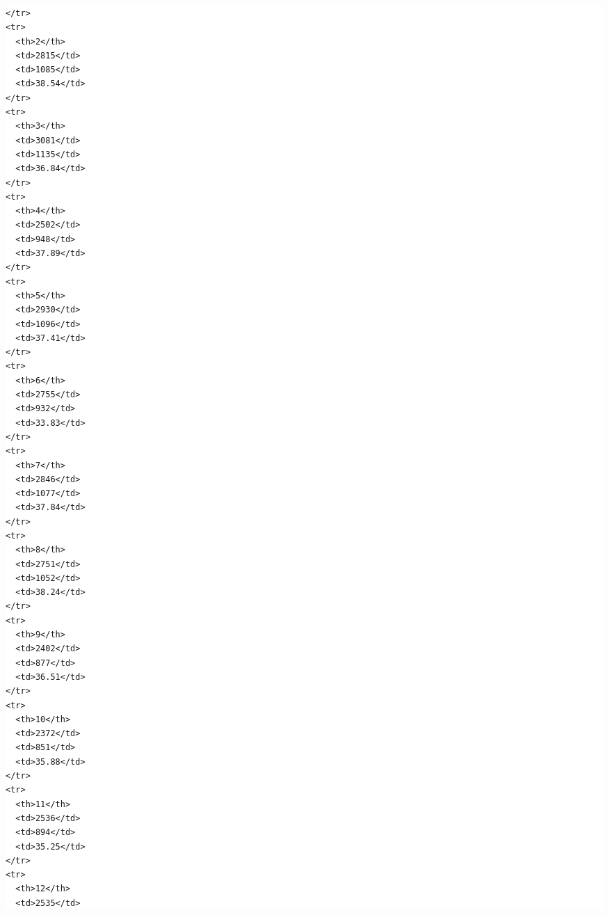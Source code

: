     </tr>
    <tr>
      <th>2</th>
      <td>2815</td>
      <td>1085</td>
      <td>38.54</td>
    </tr>
    <tr>
      <th>3</th>
      <td>3081</td>
      <td>1135</td>
      <td>36.84</td>
    </tr>
    <tr>
      <th>4</th>
      <td>2502</td>
      <td>948</td>
      <td>37.89</td>
    </tr>
    <tr>
      <th>5</th>
      <td>2930</td>
      <td>1096</td>
      <td>37.41</td>
    </tr>
    <tr>
      <th>6</th>
      <td>2755</td>
      <td>932</td>
      <td>33.83</td>
    </tr>
    <tr>
      <th>7</th>
      <td>2846</td>
      <td>1077</td>
      <td>37.84</td>
    </tr>
    <tr>
      <th>8</th>
      <td>2751</td>
      <td>1052</td>
      <td>38.24</td>
    </tr>
    <tr>
      <th>9</th>
      <td>2402</td>
      <td>877</td>
      <td>36.51</td>
    </tr>
    <tr>
      <th>10</th>
      <td>2372</td>
      <td>851</td>
      <td>35.88</td>
    </tr>
    <tr>
      <th>11</th>
      <td>2536</td>
      <td>894</td>
      <td>35.25</td>
    </tr>
    <tr>
      <th>12</th>
      <td>2535</td>